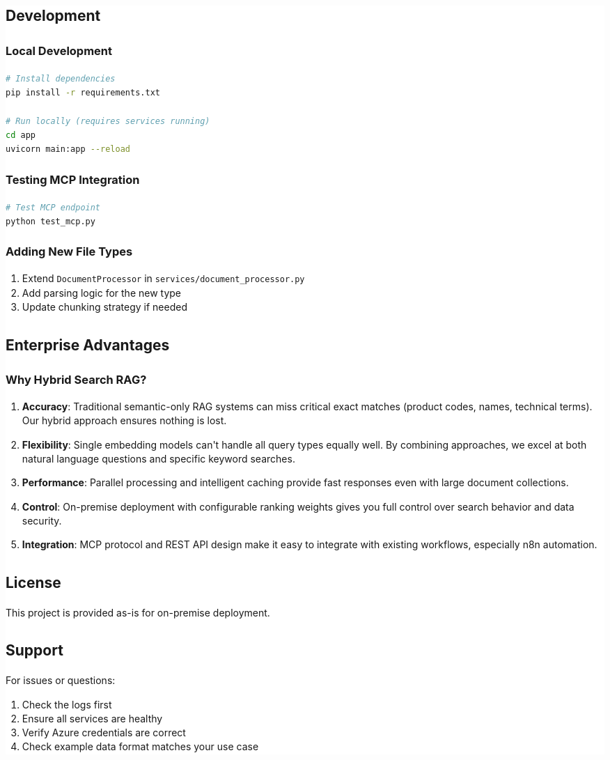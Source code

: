 ## Development

### Local Development
```bash
# Install dependencies
pip install -r requirements.txt

# Run locally (requires services running)
cd app
uvicorn main:app --reload
```

### Testing MCP Integration
```bash
# Test MCP endpoint
python test_mcp.py
```

### Adding New File Types
1. Extend `DocumentProcessor` in `services/document_processor.py`
2. Add parsing logic for the new type
3. Update chunking strategy if needed

## Enterprise Advantages

### Why Hybrid Search RAG?

1. **Accuracy**: Traditional semantic-only RAG systems can miss critical exact matches (product codes, names, technical terms). Our hybrid approach ensures nothing is lost.

2. **Flexibility**: Single embedding models can't handle all query types equally well. By combining approaches, we excel at both natural language questions and specific keyword searches.

3. **Performance**: Parallel processing and intelligent caching provide fast responses even with large document collections.

4. **Control**: On-premise deployment with configurable ranking weights gives you full control over search behavior and data security.

5. **Integration**: MCP protocol and REST API design make it easy to integrate with existing workflows, especially n8n automation.

## License

This project is provided as-is for on-premise deployment.

## Support

For issues or questions:
1. Check the logs first
2. Ensure all services are healthy
3. Verify Azure credentials are correct
4. Check example data format matches your use case
